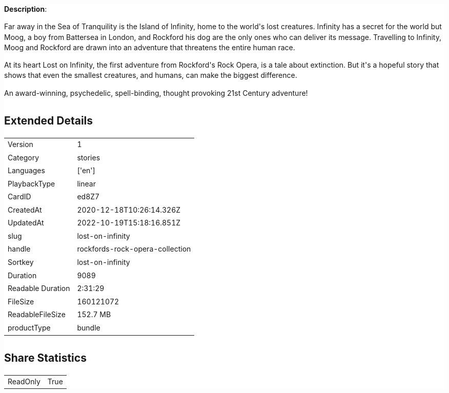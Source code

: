 **Description**:

Far away in the Sea of Tranquility is the Island of Infinity, home to the world's lost creatures. Infinity has a secret for the world but Moog, a boy from Battersea in London, and Rockford his dog are the only ones who can deliver its message. Travelling to Infinity, Moog and Rockford are drawn into an adventure that threatens the entire human race.

At its heart Lost on Infinity, the first adventure from Rockford's Rock Opera, is a tale about extinction. But it's a hopeful story that shows that even the smallest creatures, and humans, can make the biggest difference.

An award-winning, psychedelic, spell-binding, thought provoking 21st Century adventure!


## Extended Details

|  |  |
| - | - |
| Version | 1 |
| Category | stories |
| Languages | ['en'] |
| PlaybackType | linear |
| CardID | ed8Z7 |
| CreatedAt | 2020-12-18T10:26:14.326Z |
| UpdatedAt | 2022-10-19T15:18:16.851Z |
| slug | lost-on-infinity |
| handle | rockfords-rock-opera-collection |
| Sortkey | lost-on-infinity |
| Duration | 9089 |
| Readable Duration | 2:31:29 |
| FileSize | 160121072 |
| ReadableFileSize | 152.7 MB |
| productType | bundle |


## Share Statistics

|  |  |
| - | - |
| ReadOnly | True |
